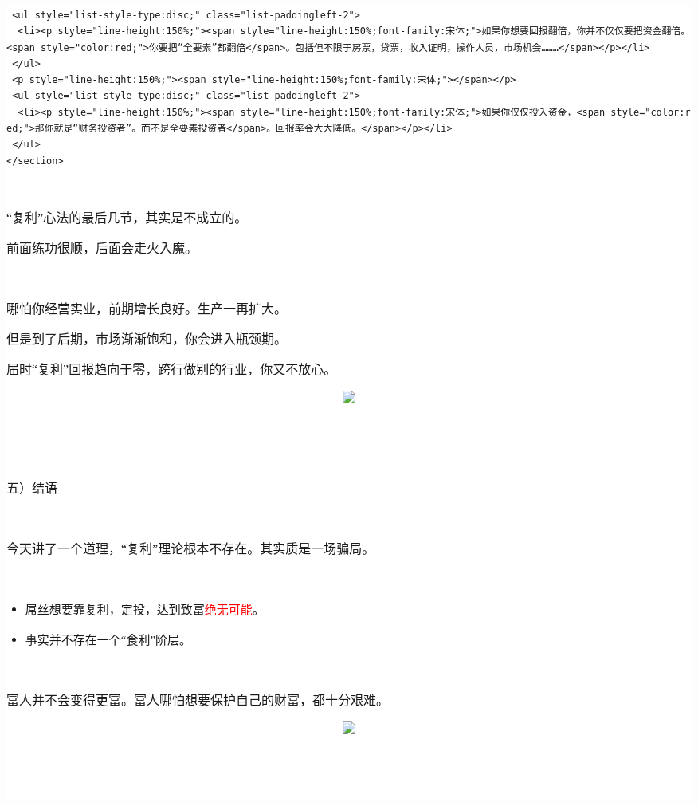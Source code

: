      <ul style="list-style-type:disc;" class="list-paddingleft-2">
      <li><p style="line-height:150%;"><span style="line-height:150%;font-family:宋体;">如果你想要回报翻倍，你并不仅仅要把资金翻倍。<span style="color:red;">你要把“全要素”都翻倍</span>。包括但不限于房票，贷票，收入证明，操作人员，市场机会………</span></p></li>
     </ul>
     <p style="line-height:150%;"><span style="line-height:150%;font-family:宋体;"></span></p>
     <ul style="list-style-type:disc;" class="list-paddingleft-2">
      <li><p style="line-height:150%;"><span style="line-height:150%;font-family:宋体;">如果你仅仅投入资金，<span style="color:red;">那你就是“财务投资者”。而不是全要素投资者</span>。回报率会大大降低。</span></p></li>
     </ul>
    </section>
   </section>
  </blockquote>
  <p><span style="font-family: 楷体;font-size: 16px;">&nbsp;</span></p>
  <p style="line-height: 150%;"><span style="font-size:16px;line-height:150%;font-family:楷体;">“复利”心法的最后几节，其实是不成立的。</span></p>
  <p style="line-height: 150%;"><span style="font-size:16px;line-height:150%;font-family:楷体;">前面练功很顺，后面会走火入魔。</span></p>
  <p style="line-height: 150%;"><span style="font-size:16px;line-height:150%;font-family:楷体;">&nbsp;</span></p>
  <p style="line-height: 150%;"><span style="font-size:16px;line-height:150%;font-family:楷体;">哪怕你经营实业，前期增长良好。生产一再扩大。</span></p>
  <p style="line-height: 150%;"><span style="font-size:16px;line-height:150%;font-family:楷体;">但是到了后期，市场渐渐饱和，你会进入瓶颈期。</span></p>
  <p style="line-height: 150%;"><span style="font-size:16px;line-height:150%;font-family:楷体;">届时“复利”回报趋向于零，跨行做别的行业，你又不放心。</span></p>
  <p style="line-height: 150%;"><span style="font-size:16px;line-height:150%;font-family:楷体;"></span></p>
  <p style="line-height: 150%;"><span style="font-size:16px;line-height:150%;font-family:楷体;"></span></p>
  <p style="text-align: center;"><img class="rich_pages" data-backw="578" data-ratio="0.33586337760910817" data-s="300,640" data-w="1054" style="width: 100%;height: auto;" src="http://www.shuikult.net/uploads/allimg/2020/5/bI3MRz.png"></p>
  <p style="line-height: 150%;"><span style="font-size:16px;line-height:150%;font-family:楷体;">&nbsp;</span><br></p>
  <p style="line-height: 150%;"><span style="font-size:16px;line-height:150%;font-family:楷体;">&nbsp;</span></p>
  <p style="line-height: 150%;"><span style="font-size:16px;line-height:150%;font-family:楷体;">五）</span><span style="font-size:16px;line-height:150%;font-family:楷体;">结语</span></p>
  <p style="line-height: 150%;"><span style="font-size:16px;line-height:150%;font-family:楷体;">&nbsp;</span></p>
  <p style="line-height: 150%;"><span style="font-size:16px;line-height:150%;font-family:楷体;">今天讲了一个道理，“复利”理论根本不存在。其实质是一场骗局。</span></p>
  <p style="line-height: 150%;"><span style="font-size:16px;line-height:150%;font-family:楷体;">&nbsp;</span></p>
  <ul style="list-style-type: disc;" class="list-paddingleft-2">
   <li style="font-size: 15px;"><p style="line-height: 150%;"><span style="line-height: 150%;font-family: 宋体;font-size: 15px;">屌丝想要靠复利，定投，达到致富</span><span style="line-height: 150%;font-family: 宋体;font-size: 15px;color: rgb(255, 0, 0);">绝无可能</span><span style="line-height: 150%;font-family: 宋体;font-size: 15px;">。</span></p></li>
   <li style="font-size: 15px;"><p style="line-height: 150%;"><span style="line-height: 150%;font-family: 宋体;font-size: 15px;">事实并不存在一个“食利”阶层。</span></p></li>
  </ul>
  <p style="line-height: 150%;"><span style="font-size:16px;line-height:150%;font-family:楷体;">&nbsp;</span></p>
  <p style="line-height: 150%;"><span style="font-size:16px;line-height:150%;font-family:楷体;">富人并不会变得更富。富人哪怕想要保护自己的财富，都十分艰难。</span><span style="font-family: 楷体;font-size: 16px;">&nbsp;</span></p>
  <p style="line-height: 150%;"><span style="font-size:16px;line-height:150%;font-family:楷体;"></span></p>
  <p style="text-align: center;"><img class="rich_pages js_insertlocalimg" data-backw="578" data-ratio="0.3509544787077827" data-s="300,640" data-w="681" style="width: 100%;height: auto;" src="http://www.shuikult.net/uploads/allimg/2020/5/MFBJnm.png"></p>
  <p style="line-height: 150%;"><span style="font-size:16px;line-height:150%;font-family:楷体;">&nbsp;</span><br></p>
  <p style="line-height: 150%;"><span style="font-size:16px;line-height:150%;font-family:楷体;">&nbsp;</span></p>